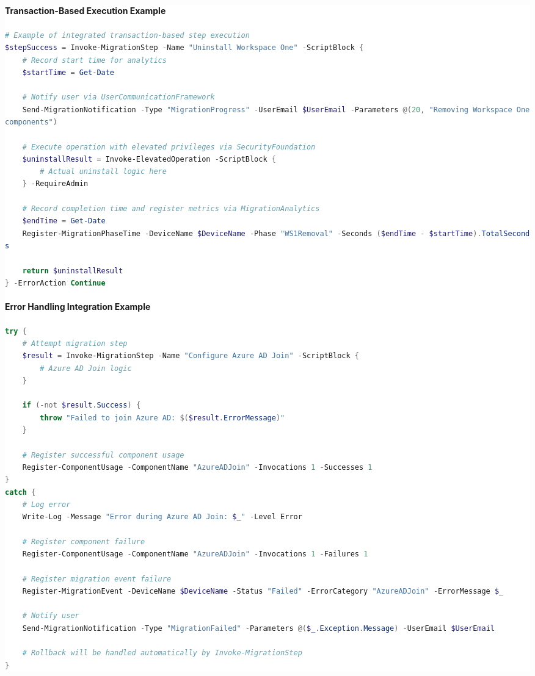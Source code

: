 #### Transaction-Based Execution Example

```powershell
# Example of integrated transaction-based step execution
$stepSuccess = Invoke-MigrationStep -Name "Uninstall Workspace One" -ScriptBlock {
    # Record start time for analytics
    $startTime = Get-Date
    
    # Notify user via UserCommunicationFramework
    Send-MigrationNotification -Type "MigrationProgress" -UserEmail $UserEmail -Parameters @(20, "Removing Workspace One components")
    
    # Execute operation with elevated privileges via SecurityFoundation
    $uninstallResult = Invoke-ElevatedOperation -ScriptBlock {
        # Actual uninstall logic here
    } -RequireAdmin
    
    # Record completion time and register metrics via MigrationAnalytics
    $endTime = Get-Date
    Register-MigrationPhaseTime -DeviceName $DeviceName -Phase "WS1Removal" -Seconds ($endTime - $startTime).TotalSeconds
    
    return $uninstallResult
} -ErrorAction Continue
```

#### Error Handling Integration Example

```powershell
try {
    # Attempt migration step
    $result = Invoke-MigrationStep -Name "Configure Azure AD Join" -ScriptBlock {
        # Azure AD Join logic
    }
    
    if (-not $result.Success) {
        throw "Failed to join Azure AD: $($result.ErrorMessage)"
    }
    
    # Register successful component usage
    Register-ComponentUsage -ComponentName "AzureADJoin" -Invocations 1 -Successes 1
}
catch {
    # Log error
    Write-Log -Message "Error during Azure AD Join: $_" -Level Error
    
    # Register component failure
    Register-ComponentUsage -ComponentName "AzureADJoin" -Invocations 1 -Failures 1
    
    # Register migration event failure
    Register-MigrationEvent -DeviceName $DeviceName -Status "Failed" -ErrorCategory "AzureADJoin" -ErrorMessage $_
    
    # Notify user
    Send-MigrationNotification -Type "MigrationFailed" -Parameters @($_.Exception.Message) -UserEmail $UserEmail
    
    # Rollback will be handled automatically by Invoke-MigrationStep
}
```
